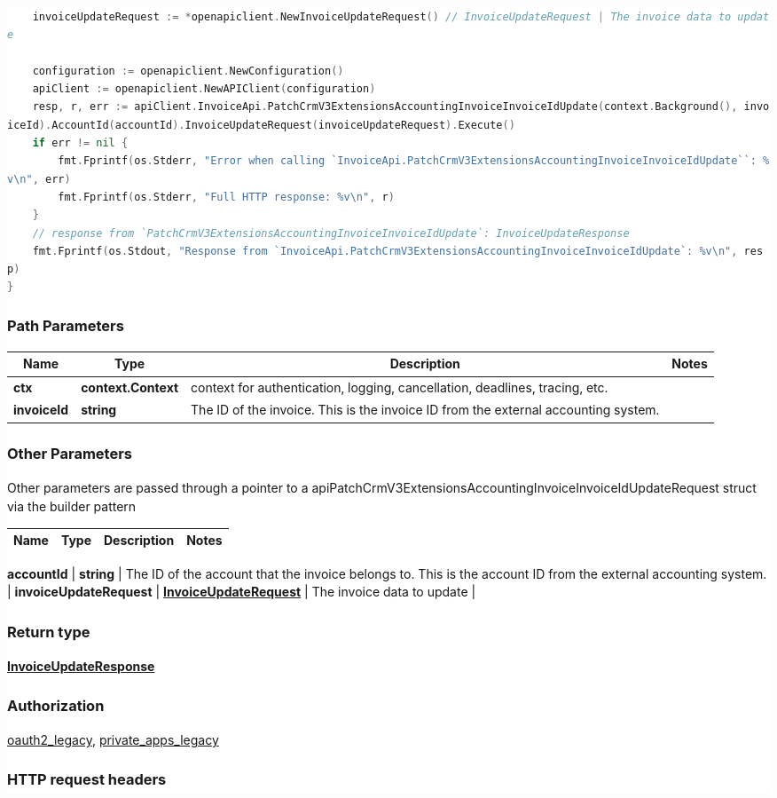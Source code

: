 ```go
    invoiceUpdateRequest := *openapiclient.NewInvoiceUpdateRequest() // InvoiceUpdateRequest | The invoice data to update

    configuration := openapiclient.NewConfiguration()
    apiClient := openapiclient.NewAPIClient(configuration)
    resp, r, err := apiClient.InvoiceApi.PatchCrmV3ExtensionsAccountingInvoiceInvoiceIdUpdate(context.Background(), invoiceId).AccountId(accountId).InvoiceUpdateRequest(invoiceUpdateRequest).Execute()
    if err != nil {
        fmt.Fprintf(os.Stderr, "Error when calling `InvoiceApi.PatchCrmV3ExtensionsAccountingInvoiceInvoiceIdUpdate``: %v\n", err)
        fmt.Fprintf(os.Stderr, "Full HTTP response: %v\n", r)
    }
    // response from `PatchCrmV3ExtensionsAccountingInvoiceInvoiceIdUpdate`: InvoiceUpdateResponse
    fmt.Fprintf(os.Stdout, "Response from `InvoiceApi.PatchCrmV3ExtensionsAccountingInvoiceInvoiceIdUpdate`: %v\n", resp)
}
```

### Path Parameters


Name | Type | Description  | Notes
------------- | ------------- | ------------- | -------------
**ctx** | **context.Context** | context for authentication, logging, cancellation, deadlines, tracing, etc.
**invoiceId** | **string** | The ID of the invoice. This is the invoice ID from the external accounting system. | 

### Other Parameters

Other parameters are passed through a pointer to a apiPatchCrmV3ExtensionsAccountingInvoiceInvoiceIdUpdateRequest struct via the builder pattern


Name | Type | Description  | Notes
------------- | ------------- | ------------- | -------------

 **accountId** | **string** | The ID of the account that the invoice belongs to. This is the account ID from the external accounting system. | 
 **invoiceUpdateRequest** | [**InvoiceUpdateRequest**](InvoiceUpdateRequest.md) | The invoice data to update | 

### Return type

[**InvoiceUpdateResponse**](InvoiceUpdateResponse.md)

### Authorization

[oauth2_legacy](../README.md#oauth2_legacy), [private_apps_legacy](../README.md#private_apps_legacy)

### HTTP request headers
